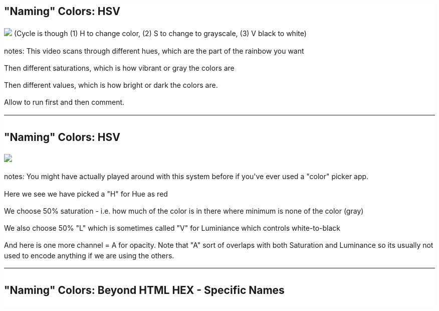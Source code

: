 ## "Naming" Colors: HSV

<img src="images/mandrillHSV.gif" width="500"/>
(Cycle is though (1) H to change color, (2) S to change to grayscale, (3) V black to white)

notes:
This video scans through different hues, which are the part of the rainbow you want

Then different saturations, which is how vibrant or gray the colors are

Then different values, which is how bright or dark the colors are.

Allow to run first and then comment.

---

## "Naming" Colors: HSV

<img src="https://miro.medium.com/max/964/1*B2d44wTBqfygLEZ8ZTJXzg.png">

notes:
You might have actually played around with this system before if you've ever used a "color" picker app.

Here we see we have picked a "H" for Hue as red

We choose 50% saturation - i.e. how much of the color is in there where minimum is none of the color (gray)

We also choose 50% "L" which is sometimes called "V" for Luminiance which controls white-to-black

And here is one more channel = A for opacity.  Note that "A" sort of overlaps with both Saturation and Luminance so its usually not used to encode anything if we are using the others.

---

## "Naming" Colors: Beyond HTML HEX - Specific Names

<table><tr>